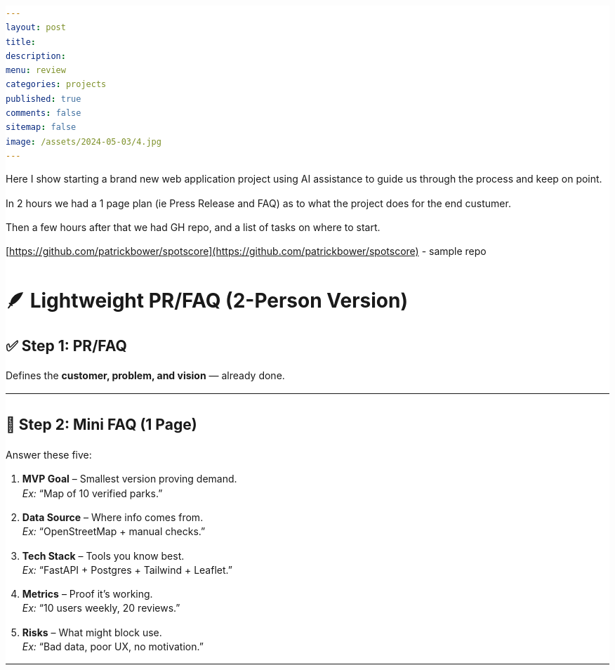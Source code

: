 ```yaml
---
layout: post
title: 
description: 
menu: review
categories: projects 
published: true 
comments: false     
sitemap: false
image: /assets/2024-05-03/4.jpg
---
```




Here I show starting a brand new web application project using AI assistance to guide us through the process and keep on point. 

In 2 hours we had a 1 page plan (ie Press Release and FAQ) as to what the project does for the end custumer.

Then a few hours after that we had GH repo, and a list of tasks on where to start.



[https://github.com/patrickbower/spotscore](https://github.com/patrickbower/spotscore) - sample repo



# 🪶 Lightweight PR/FAQ (2-Person Version)

## ✅ Step 1: PR/FAQ  
Defines the **customer, problem, and vision** — already done.

---

## 🧩 Step 2: Mini FAQ (1 Page)

Answer these five:

1. **MVP Goal** – Smallest version proving demand.  
   _Ex:_ “Map of 10 verified parks.”

2. **Data Source** – Where info comes from.  
   _Ex:_ “OpenStreetMap + manual checks.”

3. **Tech Stack** – Tools you know best.  
   _Ex:_ “FastAPI + Postgres + Tailwind + Leaflet.”

4. **Metrics** – Proof it’s working.  
   _Ex:_ “10 users weekly, 20 reviews.”

5. **Risks** – What might block use.  
   _Ex:_ “Bad data, poor UX, no motivation.”

---